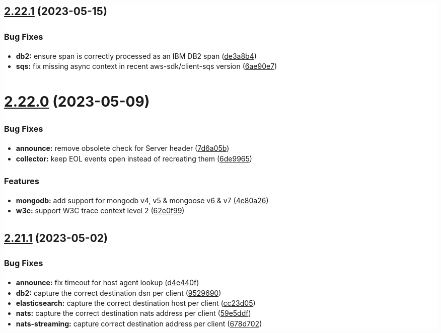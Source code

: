 ## [2.22.1](https://github.com/instana/nodejs/compare/v2.22.0...v2.22.1) (2023-05-15)


### Bug Fixes

* **db2:** ensure span is correctly processed as an IBM DB2 span ([de3a8b4](https://github.com/instana/nodejs/commit/de3a8b4e2241fe089cb1938b6eb955057ec2b33e))
* **sqs:** fix missing async context in recent aws-sdk/client-sqs version ([6ae90e7](https://github.com/instana/nodejs/commit/6ae90e74fee5c47cc4ade67d21c4885d34c08847))





# [2.22.0](https://github.com/instana/nodejs/compare/v2.21.1...v2.22.0) (2023-05-09)


### Bug Fixes

* **announce:** remove obsolete check for Server header ([7d6a05b](https://github.com/instana/nodejs/commit/7d6a05bc24e3b85df4bfee831f0a6e495ae7dedd))
* **collector:** keep EOL events open instead of recreating them ([6de9965](https://github.com/instana/nodejs/commit/6de9965c5fb667027a3b84fbd15aec3f591f32d5))


### Features

* **mongodb:** add support for mongodb v4, v5 & mongoose v6 & v7 ([4e80a26](https://github.com/instana/nodejs/commit/4e80a2680d3a438280aefa1ab8623e36ca17c290))
* **w3c:** support W3C trace context level 2 ([62e0f99](https://github.com/instana/nodejs/commit/62e0f99710fe3299f6c9825358221f5d065be50d))





## [2.21.1](https://github.com/instana/nodejs/compare/v2.21.0...v2.21.1) (2023-05-02)


### Bug Fixes

* **announce:** fix timeout for host agent lookup ([d4e440f](https://github.com/instana/nodejs/commit/d4e440fd91ce8a8d14e5ce90e819a7259a7c9442))
* **db2:** capture the correct destination dsn per client ([9529690](https://github.com/instana/nodejs/commit/9529690070871fddd2d31b0b646badc320dde56b))
* **elasticsearch:** capture the correct destination host per client ([cc23d05](https://github.com/instana/nodejs/commit/cc23d057a9d60a3a179e20451e0bc336e3c9a56d))
* **nats:** capture the correct destination nats address per client ([59e5ddf](https://github.com/instana/nodejs/commit/59e5ddfbbe85a724bfc040e140e63bf906706f2f))
* **nats-streaming:** capture correct destination address per client ([678d702](https://github.com/instana/nodejs/commit/678d70276dcb761eeb64dc3c848157267458192c))
